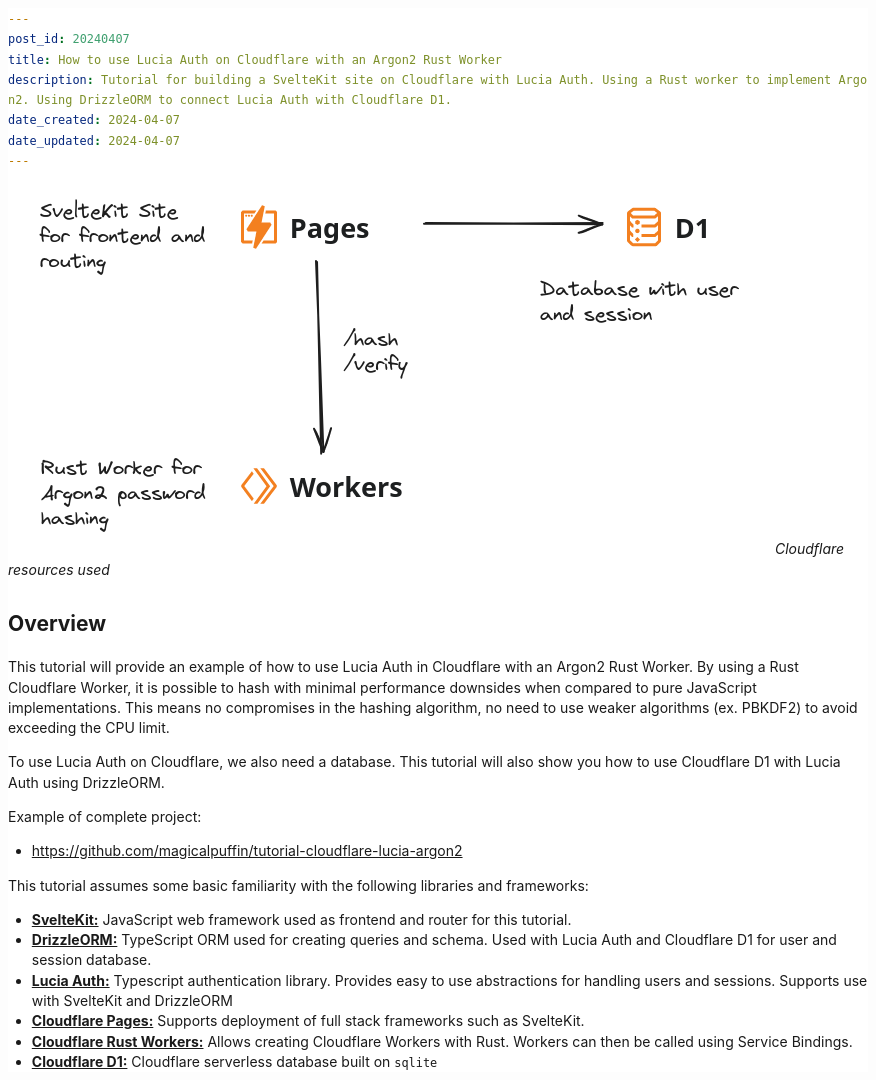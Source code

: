 ```yaml
---
post_id: 20240407
title: How to use Lucia Auth on Cloudflare with an Argon2 Rust Worker
description: Tutorial for building a SvelteKit site on Cloudflare with Lucia Auth. Using a Rust worker to implement Argon2. Using DrizzleORM to connect Lucia Auth with Cloudflare D1.
date_created: 2024-04-07
date_updated: 2024-04-07
---
```

![cloudflare resources](/static/content/images/blog/20240407/20240407_cloudflare_resources.png)
*Cloudflare resources used*

## Overview

This tutorial will provide an example of how to use Lucia Auth in Cloudflare with an Argon2 Rust Worker. By using a Rust Cloudflare Worker, it is possible to hash with minimal performance downsides when compared to pure JavaScript implementations. This means no compromises in the hashing algorithm, no need to use weaker algorithms (ex. PBKDF2) to avoid exceeding the CPU limit.

To use Lucia Auth on Cloudflare, we also need a database. This tutorial will also show you how to use Cloudflare D1 with Lucia Auth using DrizzleORM.

Example of complete project:
- https://github.com/magicalpuffin/tutorial-cloudflare-lucia-argon2

This tutorial assumes some basic familiarity with the following libraries and frameworks:
- [**SvelteKit:**](https://kit.svelte.dev/) JavaScript web framework used as frontend and router for this tutorial.
- [**DrizzleORM:**](https://orm.drizzle.team/) TypeScript ORM used for creating queries and schema. Used with Lucia Auth and Cloudflare D1 for user and session database.
- [**Lucia Auth:**](https://lucia-auth.com/) Typescript authentication library. Provides easy to use abstractions for handling users and sessions. Supports use with SvelteKit and DrizzleORM
- [**Cloudflare Pages:**](https://developers.cloudflare.com/pages/) Supports deployment of full stack frameworks such as SvelteKit. 
- [**Cloudflare Rust Workers:**](https://developers.cloudflare.com/workers/languages/rust/) Allows creating Cloudflare Workers with Rust. Workers can then be called using Service Bindings.
- [**Cloudflare D1:**](https://developers.cloudflare.com/d1/) Cloudflare serverless database built on `sqlite`
